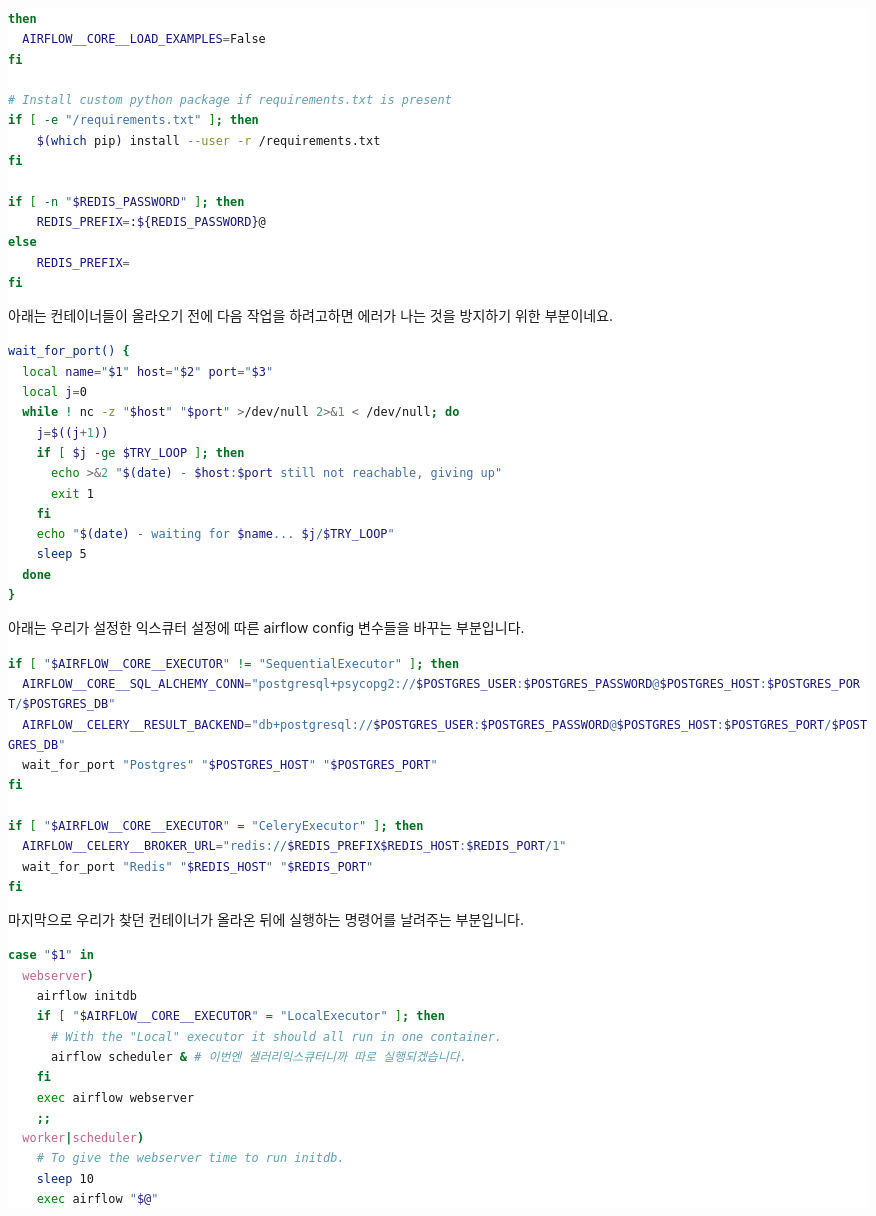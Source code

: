 ```bash
then
  AIRFLOW__CORE__LOAD_EXAMPLES=False
fi

# Install custom python package if requirements.txt is present
if [ -e "/requirements.txt" ]; then
    $(which pip) install --user -r /requirements.txt
fi

if [ -n "$REDIS_PASSWORD" ]; then
    REDIS_PREFIX=:${REDIS_PASSWORD}@
else
    REDIS_PREFIX=
fi
```

아래는 컨테이너들이 올라오기 전에 다음 작업을 하려고하면 에러가 나는 것을 방지하기 위한 부분이네요.

```bash
wait_for_port() {
  local name="$1" host="$2" port="$3"
  local j=0
  while ! nc -z "$host" "$port" >/dev/null 2>&1 < /dev/null; do
    j=$((j+1))
    if [ $j -ge $TRY_LOOP ]; then
      echo >&2 "$(date) - $host:$port still not reachable, giving up"
      exit 1
    fi
    echo "$(date) - waiting for $name... $j/$TRY_LOOP"
    sleep 5
  done
} 
```

아래는 우리가 설정한 익스큐터 설정에 따른 airflow config 변수들을 바꾸는 부분입니다.

```bash
if [ "$AIRFLOW__CORE__EXECUTOR" != "SequentialExecutor" ]; then
  AIRFLOW__CORE__SQL_ALCHEMY_CONN="postgresql+psycopg2://$POSTGRES_USER:$POSTGRES_PASSWORD@$POSTGRES_HOST:$POSTGRES_PORT/$POSTGRES_DB"
  AIRFLOW__CELERY__RESULT_BACKEND="db+postgresql://$POSTGRES_USER:$POSTGRES_PASSWORD@$POSTGRES_HOST:$POSTGRES_PORT/$POSTGRES_DB"
  wait_for_port "Postgres" "$POSTGRES_HOST" "$POSTGRES_PORT"
fi

if [ "$AIRFLOW__CORE__EXECUTOR" = "CeleryExecutor" ]; then
  AIRFLOW__CELERY__BROKER_URL="redis://$REDIS_PREFIX$REDIS_HOST:$REDIS_PORT/1"
  wait_for_port "Redis" "$REDIS_HOST" "$REDIS_PORT"
fi
```

마지막으로 우리가 찾던 컨테이너가 올라온 뒤에 실행하는 명령어를 날려주는 부분입니다.

```bash
case "$1" in
  webserver)
    airflow initdb
    if [ "$AIRFLOW__CORE__EXECUTOR" = "LocalExecutor" ]; then
      # With the "Local" executor it should all run in one container.
      airflow scheduler & # 이번엔 샐러리익스큐터니까 따로 실행되겠습니다.
    fi
    exec airflow webserver
    ;;
  worker|scheduler)
    # To give the webserver time to run initdb.
    sleep 10
    exec airflow "$@"
```